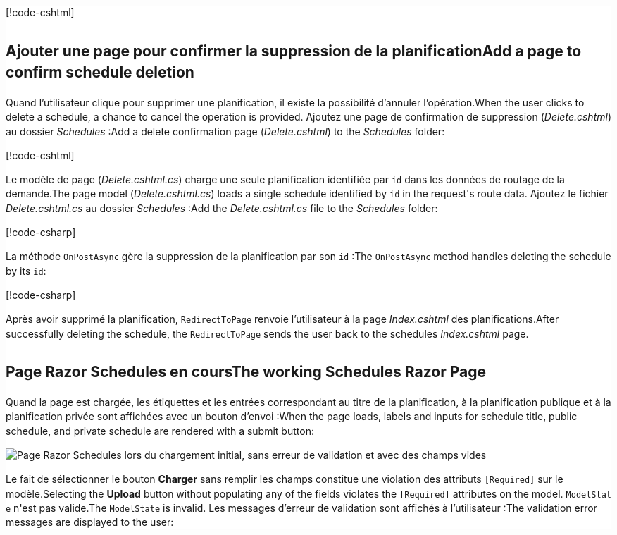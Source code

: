 [!code-cshtml[](razor-pages-start/sample/RazorPagesMovie/Pages/_Layout.cshtml?range=31-38&highlight=4)]

## <a name="add-a-page-to-confirm-schedule-deletion"></a><span data-ttu-id="f1c1b-198">Ajouter une page pour confirmer la suppression de la planification</span><span class="sxs-lookup"><span data-stu-id="f1c1b-198">Add a page to confirm schedule deletion</span></span>

<span data-ttu-id="f1c1b-199">Quand l’utilisateur clique pour supprimer une planification, il existe la possibilité d’annuler l’opération.</span><span class="sxs-lookup"><span data-stu-id="f1c1b-199">When the user clicks to delete a schedule, a chance to cancel the operation is provided.</span></span> <span data-ttu-id="f1c1b-200">Ajoutez une page de confirmation de suppression (*Delete.cshtml*) au dossier *Schedules* :</span><span class="sxs-lookup"><span data-stu-id="f1c1b-200">Add a delete confirmation page (*Delete.cshtml*) to the *Schedules* folder:</span></span>

[!code-cshtml[](razor-pages-start/sample/RazorPagesMovie/Pages/Schedules/Delete.cshtml)]

<span data-ttu-id="f1c1b-201">Le modèle de page (*Delete.cshtml.cs*) charge une seule planification identifiée par `id` dans les données de routage de la demande.</span><span class="sxs-lookup"><span data-stu-id="f1c1b-201">The page model (*Delete.cshtml.cs*) loads a single schedule identified by `id` in the request's route data.</span></span> <span data-ttu-id="f1c1b-202">Ajoutez le fichier *Delete.cshtml.cs* au dossier *Schedules* :</span><span class="sxs-lookup"><span data-stu-id="f1c1b-202">Add the *Delete.cshtml.cs* file to the *Schedules* folder:</span></span>

[!code-csharp[](razor-pages-start/sample/RazorPagesMovie/Pages/Schedules/Delete.cshtml.cs)]

<span data-ttu-id="f1c1b-203">La méthode `OnPostAsync` gère la suppression de la planification par son `id` :</span><span class="sxs-lookup"><span data-stu-id="f1c1b-203">The `OnPostAsync` method handles deleting the schedule by its `id`:</span></span>

[!code-csharp[](razor-pages-start/snapshot_sample/RazorPagesMovie/Pages/Schedules/Delete.cshtml.cs?name=snippet1&highlight=8,12-13)]

<span data-ttu-id="f1c1b-204">Après avoir supprimé la planification, `RedirectToPage` renvoie l’utilisateur à la page *Index.cshtml* des planifications.</span><span class="sxs-lookup"><span data-stu-id="f1c1b-204">After successfully deleting the schedule, the `RedirectToPage` sends the user back to the schedules *Index.cshtml* page.</span></span>

## <a name="the-working-schedules-razor-page"></a><span data-ttu-id="f1c1b-205">Page Razor Schedules en cours</span><span class="sxs-lookup"><span data-stu-id="f1c1b-205">The working Schedules Razor Page</span></span>

<span data-ttu-id="f1c1b-206">Quand la page est chargée, les étiquettes et les entrées correspondant au titre de la planification, à la planification publique et à la planification privée sont affichées avec un bouton d’envoi :</span><span class="sxs-lookup"><span data-stu-id="f1c1b-206">When the page loads, labels and inputs for schedule title, public schedule, and private schedule are rendered with a submit button:</span></span>

![Page Razor Schedules lors du chargement initial, sans erreur de validation et avec des champs vides](uploading-files/_static/browser1.png)

<span data-ttu-id="f1c1b-208">Le fait de sélectionner le bouton **Charger** sans remplir les champs constitue une violation des attributs `[Required]` sur le modèle.</span><span class="sxs-lookup"><span data-stu-id="f1c1b-208">Selecting the **Upload** button without populating any of the fields violates the `[Required]` attributes on the model.</span></span> <span data-ttu-id="f1c1b-209">`ModelState` n'est pas valide.</span><span class="sxs-lookup"><span data-stu-id="f1c1b-209">The `ModelState` is invalid.</span></span> <span data-ttu-id="f1c1b-210">Les messages d’erreur de validation sont affichés à l’utilisateur :</span><span class="sxs-lookup"><span data-stu-id="f1c1b-210">The validation error messages are displayed to the user:</span></span>
